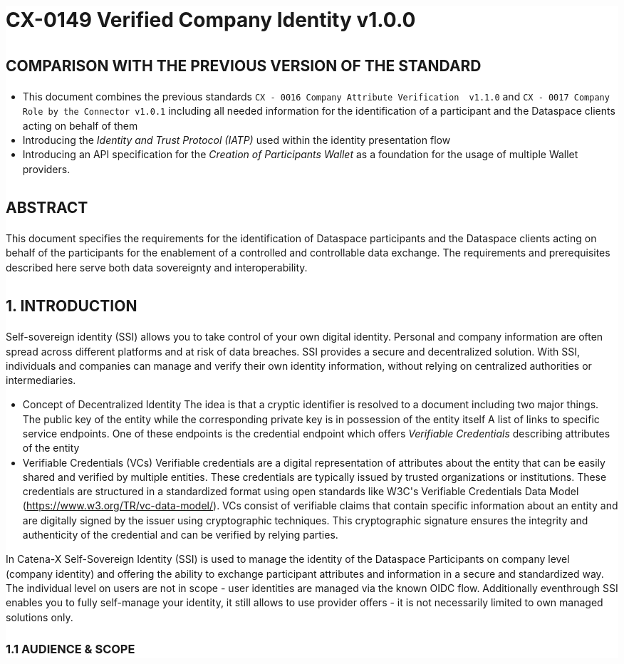 # CX-0149 Verified Company Identity v1.0.0

## COMPARISON WITH THE PREVIOUS VERSION OF THE STANDARD

- This document combines the previous standards `CX - 0016 Company Attribute Verification  v1.1.0` and `CX - 0017 Company Role by the Connector v1.0.1` including all needed information for the identification of a participant and the Dataspace clients acting on behalf of them
- Introducing the *Identity and Trust Protocol (IATP)* used within the identity presentation flow
- Introducing an API specification for the *Creation of Participants Wallet* as a foundation for the usage of multiple Wallet providers.

## ABSTRACT

This document specifies the requirements for the identification of Dataspace participants and the Dataspace clients acting on behalf of the participants for the enablement of a controlled and controllable data exchange. The requirements and prerequisites described here serve both data sovereignty and interoperability.

## 1. INTRODUCTION

Self-sovereign identity (SSI) allows you to take control of your own digital identity. Personal and company information are often spread across different platforms and at risk of data breaches. SSI provides a secure and decentralized solution. With SSI, individuals and companies can manage and verify their own identity information, without relying on centralized authorities or intermediaries.

- Concept of Decentralized Identity
  The idea is that a cryptic identifier is resolved to a document including two major things.
  The public key of the entity while the corresponding private key is in possession of the entity itself
  A list of links to specific service endpoints. One of these endpoints is the credential endpoint which offers *Verifiable Credentials* describing attributes of the entity
- Verifiable Credentials (VCs)
  Verifiable credentials are a digital representation of attributes about the entity that can be easily shared and verified by multiple entities. These credentials are typically issued by trusted organizations or institutions.
  These credentials are structured in a standardized format using open standards like W3C's Verifiable Credentials Data Model (https://www.w3.org/TR/vc-data-model/). VCs consist of verifiable claims that contain specific information about an entity and are digitally signed by the issuer using cryptographic techniques. This cryptographic signature ensures the integrity and authenticity of the credential and can be verified by relying parties.

In Catena-X Self-Sovereign Identity (SSI) is used to manage the identity of the Dataspace Participants on company level (company identity) and offering the ability to exchange participant attributes and information in a secure and standardized way. The individual level on users are not in scope - user identities are managed via the known OIDC flow.
Additionally eventhrough SSI enables you to fully self-manage your identity, it still allows to use provider offers - it is not necessarily limited to own managed solutions only.

### 1.1 AUDIENCE & SCOPE

